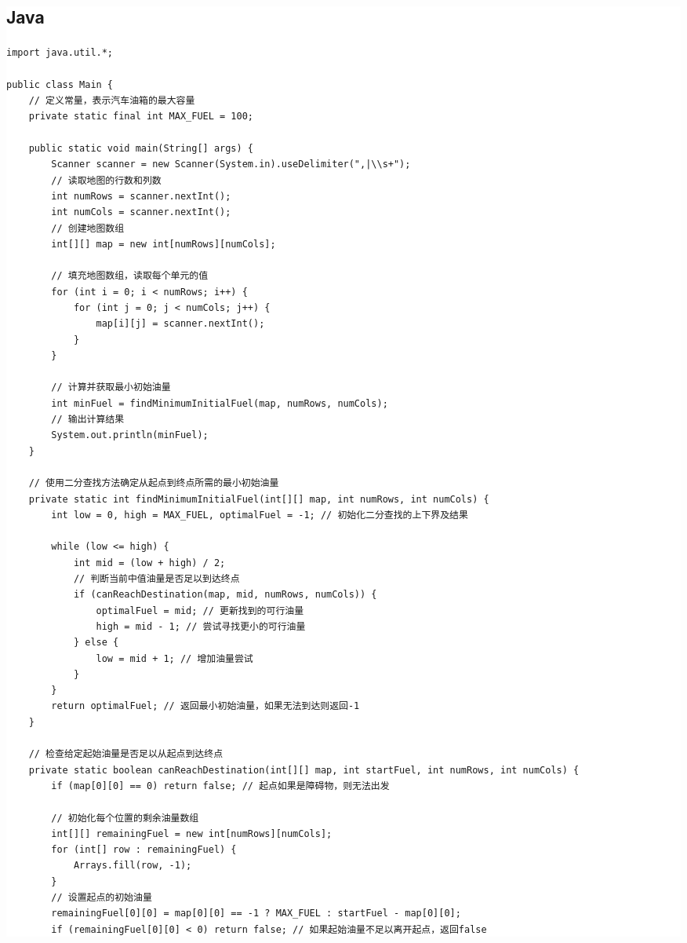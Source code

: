    
    

## Java

    
    
    import java.util.*;
    
    public class Main {
        // 定义常量，表示汽车油箱的最大容量
        private static final int MAX_FUEL = 100; 
    
        public static void main(String[] args) {
            Scanner scanner = new Scanner(System.in).useDelimiter(",|\\s+");
            // 读取地图的行数和列数
            int numRows = scanner.nextInt();
            int numCols = scanner.nextInt();
            // 创建地图数组
            int[][] map = new int[numRows][numCols];
    
            // 填充地图数组，读取每个单元的值
            for (int i = 0; i < numRows; i++) {
                for (int j = 0; j < numCols; j++) {
                    map[i][j] = scanner.nextInt();
                }
            }
    
            // 计算并获取最小初始油量
            int minFuel = findMinimumInitialFuel(map, numRows, numCols);
            // 输出计算结果
            System.out.println(minFuel);
        }
    
        // 使用二分查找方法确定从起点到终点所需的最小初始油量
        private static int findMinimumInitialFuel(int[][] map, int numRows, int numCols) {
            int low = 0, high = MAX_FUEL, optimalFuel = -1; // 初始化二分查找的上下界及结果
    
            while (low <= high) {
                int mid = (low + high) / 2;
                // 判断当前中值油量是否足以到达终点
                if (canReachDestination(map, mid, numRows, numCols)) {
                    optimalFuel = mid; // 更新找到的可行油量
                    high = mid - 1; // 尝试寻找更小的可行油量
                } else {
                    low = mid + 1; // 增加油量尝试
                }
            }
            return optimalFuel; // 返回最小初始油量，如果无法到达则返回-1
        }
    
        // 检查给定起始油量是否足以从起点到达终点
        private static boolean canReachDestination(int[][] map, int startFuel, int numRows, int numCols) {
            if (map[0][0] == 0) return false; // 起点如果是障碍物，则无法出发
    
            // 初始化每个位置的剩余油量数组
            int[][] remainingFuel = new int[numRows][numCols];
            for (int[] row : remainingFuel) {
                Arrays.fill(row, -1);
            }
            // 设置起点的初始油量
            remainingFuel[0][0] = map[0][0] == -1 ? MAX_FUEL : startFuel - map[0][0];
            if (remainingFuel[0][0] < 0) return false; // 如果起始油量不足以离开起点，返回false
    